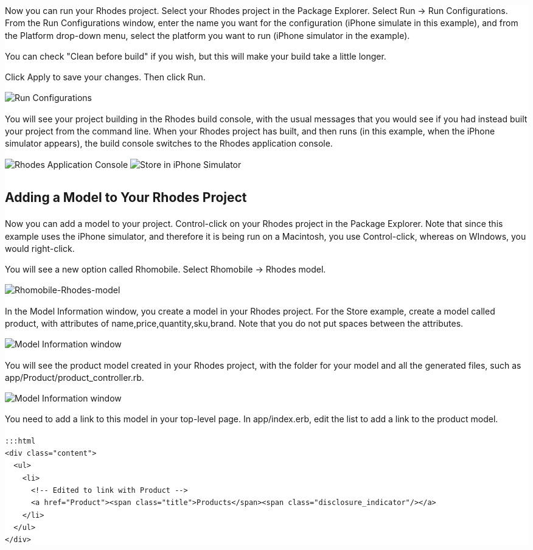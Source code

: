 Now you can run your Rhodes project. Select your Rhodes project in the Package Explorer. Select Run -> Run Configurations. From the Run Configurations window, enter the name you want for the configuration (iPhone simulate in this example), and from the Platform drop-down menu, select the platform you want to run (iPhone simulator in the example).

You can check "Clean before build" if you wish, but this will make your build take a little longer.

Click Apply to save your changes. Then click Run.

<img src="http://rhodocs.s3.amazonaws.com/rhostudio-tutorial-webinar/run-configurations.png" alt="Run Configurations" />

You will see your project building in the Rhodes build console, with the usual messages that you would see if you had instead built your project from the command line. When your Rhodes project has built, and then runs (in this example, when the iPhone simulator appears), the build console switches to the Rhodes application console.

<img src="http://rhodocs.s3.amazonaws.com/rhostudio-tutorial-webinar/rhodes-application-console.png" alt="Rhodes Application Console" />

<img src="http://rhodocs.s3.amazonaws.com/rhostudio-tutorial-webinar/store-iPhone-simulator.png" alt="Store in iPhone Simulator" />

## Adding a Model to Your Rhodes Project

Now you can add a model to your project. Control-click on your Rhodes project in the Package Explorer. Note that since this example uses the iPhone simulator, and therefore it is being run on a Macintosh, you use Control-click, whereas on WIndows, you would right-click.

You will see a new option called Rhomobile. Select Rhomobile -> Rhodes model.

<img src="http://rhodocs.s3.amazonaws.com/rhostudio-tutorial-webinar/Rhomobile-model.png" alt="Rhomobile-Rhodes-model" />

In the Model Information window, you create a model in your Rhodes project. For the Store example, create a model called product, with attributes of name,price,quantity,sku,brand. Note that you do not put spaces between the attributes.

<img src="http://rhodocs.s3.amazonaws.com/rhostudio-tutorial-webinar/model-information.png" alt="Model Information window" />

You will see the product model created in your Rhodes project, with the folder for your model and all the generated files, such as app/Product/product_controller.rb.

<img src="http://rhodocs.s3.amazonaws.com/rhostudio-tutorial-webinar/model-information.png" alt="Model Information window" />

You need to add a link to this model in your top-level page. In app/index.erb, edit the list to add a link to the product model.

	:::html
	<div class="content">
	  <ul>
	    <li>
	      <!-- Edited to link with Product -->
	      <a href="Product"><span class="title">Products</span><span class="disclosure_indicator"/></a>
	    </li>
	  </ul>
	</div>

